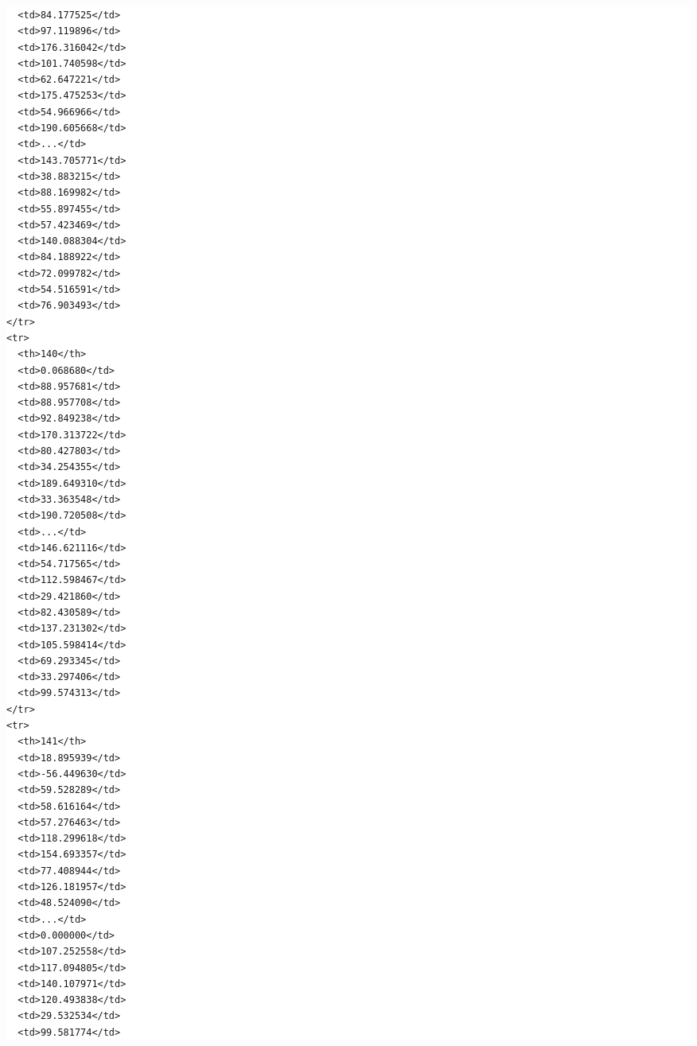       <td>84.177525</td>
      <td>97.119896</td>
      <td>176.316042</td>
      <td>101.740598</td>
      <td>62.647221</td>
      <td>175.475253</td>
      <td>54.966966</td>
      <td>190.605668</td>
      <td>...</td>
      <td>143.705771</td>
      <td>38.883215</td>
      <td>88.169982</td>
      <td>55.897455</td>
      <td>57.423469</td>
      <td>140.088304</td>
      <td>84.188922</td>
      <td>72.099782</td>
      <td>54.516591</td>
      <td>76.903493</td>
    </tr>
    <tr>
      <th>140</th>
      <td>0.068680</td>
      <td>88.957681</td>
      <td>88.957708</td>
      <td>92.849238</td>
      <td>170.313722</td>
      <td>80.427803</td>
      <td>34.254355</td>
      <td>189.649310</td>
      <td>33.363548</td>
      <td>190.720508</td>
      <td>...</td>
      <td>146.621116</td>
      <td>54.717565</td>
      <td>112.598467</td>
      <td>29.421860</td>
      <td>82.430589</td>
      <td>137.231302</td>
      <td>105.598414</td>
      <td>69.293345</td>
      <td>33.297406</td>
      <td>99.574313</td>
    </tr>
    <tr>
      <th>141</th>
      <td>18.895939</td>
      <td>-56.449630</td>
      <td>59.528289</td>
      <td>58.616164</td>
      <td>57.276463</td>
      <td>118.299618</td>
      <td>154.693357</td>
      <td>77.408944</td>
      <td>126.181957</td>
      <td>48.524090</td>
      <td>...</td>
      <td>0.000000</td>
      <td>107.252558</td>
      <td>117.094805</td>
      <td>140.107971</td>
      <td>120.493838</td>
      <td>29.532534</td>
      <td>99.581774</td>